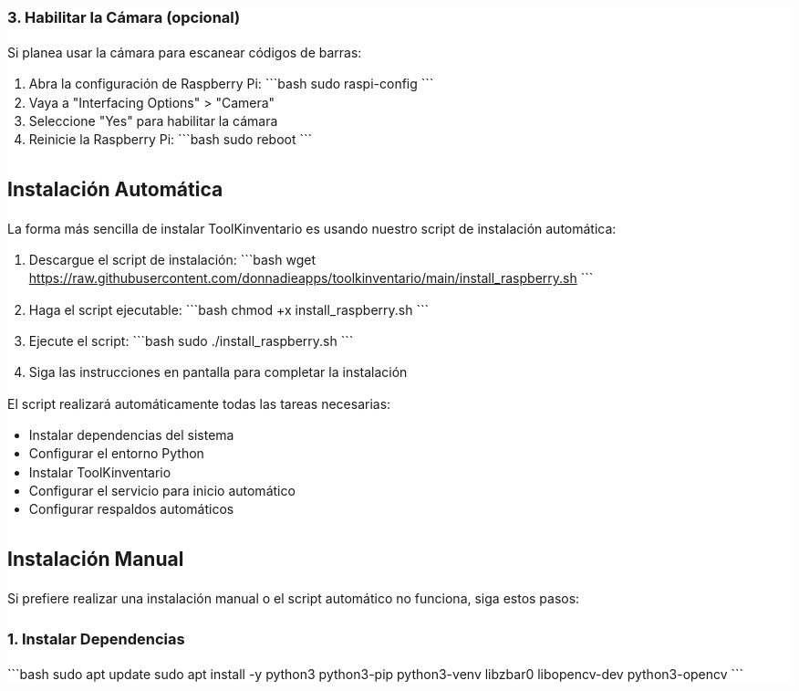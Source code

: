 ### 3. Habilitar la Cámara (opcional)

Si planea usar la cámara para escanear códigos de barras:

1. Abra la configuración de Raspberry Pi:
   \`\`\`bash
   sudo raspi-config
   \`\`\`
2. Vaya a "Interfacing Options" > "Camera"
3. Seleccione "Yes" para habilitar la cámara
4. Reinicie la Raspberry Pi:
   \`\`\`bash
   sudo reboot
   \`\`\`

## Instalación Automática

La forma más sencilla de instalar ToolKinventario es usando nuestro script de instalación automática:

1. Descargue el script de instalación:
   \`\`\`bash
   wget https://raw.githubusercontent.com/donnadieapps/toolkinventario/main/install_raspberry.sh
   \`\`\`

2. Haga el script ejecutable:
   \`\`\`bash
   chmod +x install_raspberry.sh
   \`\`\`

3. Ejecute el script:
   \`\`\`bash
   sudo ./install_raspberry.sh
   \`\`\`

4. Siga las instrucciones en pantalla para completar la instalación

El script realizará automáticamente todas las tareas necesarias:
- Instalar dependencias del sistema
- Configurar el entorno Python
- Instalar ToolKinventario
- Configurar el servicio para inicio automático
- Configurar respaldos automáticos

## Instalación Manual

Si prefiere realizar una instalación manual o el script automático no funciona, siga estos pasos:

### 1. Instalar Dependencias

\`\`\`bash
sudo apt update
sudo apt install -y python3 python3-pip python3-venv libzbar0 libopencv-dev python3-opencv
\`\`\`
